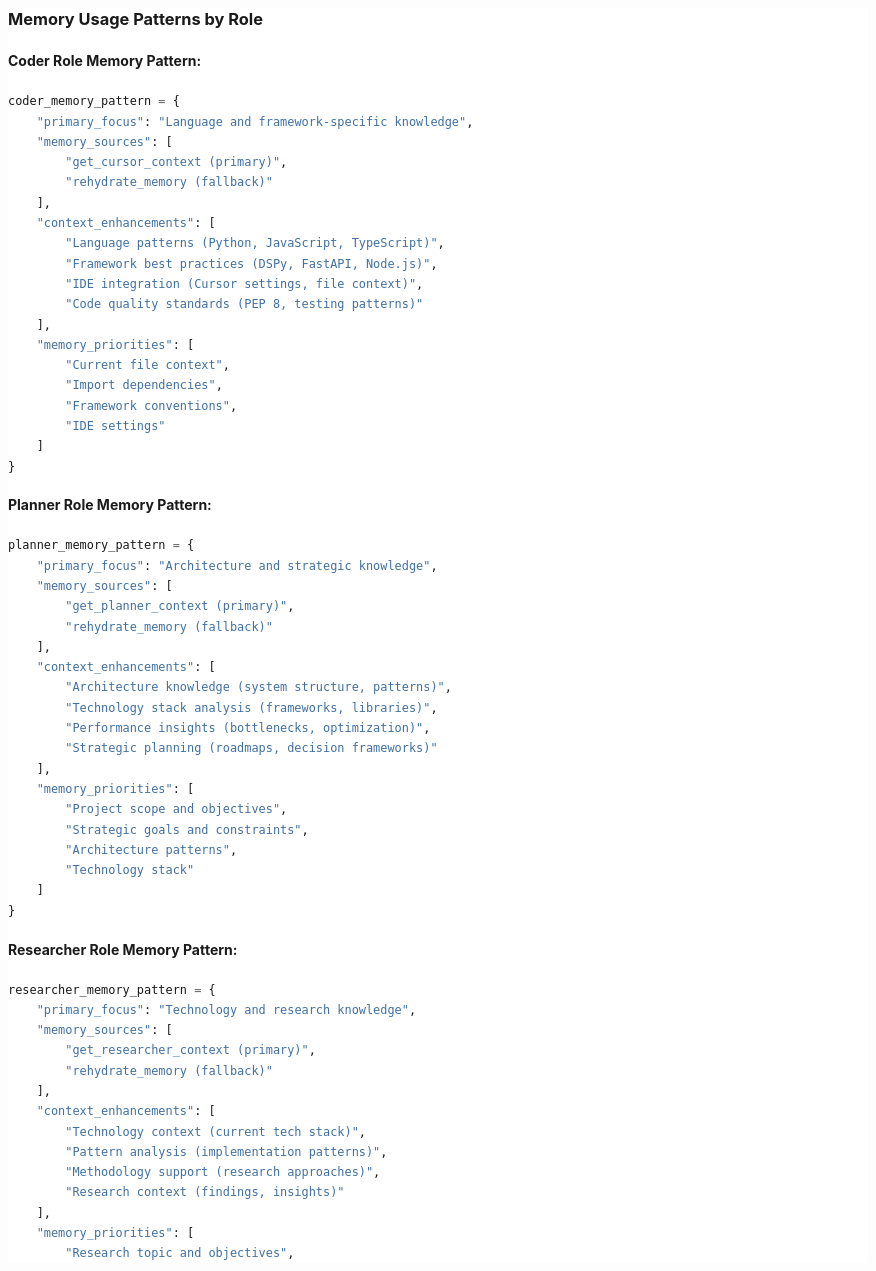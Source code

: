 ### **Memory Usage Patterns by Role**

#### **Coder Role Memory Pattern**:
```python
coder_memory_pattern = {
    "primary_focus": "Language and framework-specific knowledge",
    "memory_sources": [
        "get_cursor_context (primary)",
        "rehydrate_memory (fallback)"
    ],
    "context_enhancements": [
        "Language patterns (Python, JavaScript, TypeScript)",
        "Framework best practices (DSPy, FastAPI, Node.js)",
        "IDE integration (Cursor settings, file context)",
        "Code quality standards (PEP 8, testing patterns)"
    ],
    "memory_priorities": [
        "Current file context",
        "Import dependencies",
        "Framework conventions",
        "IDE settings"
    ]
}
```

#### **Planner Role Memory Pattern**:
```python
planner_memory_pattern = {
    "primary_focus": "Architecture and strategic knowledge",
    "memory_sources": [
        "get_planner_context (primary)",
        "rehydrate_memory (fallback)"
    ],
    "context_enhancements": [
        "Architecture knowledge (system structure, patterns)",
        "Technology stack analysis (frameworks, libraries)",
        "Performance insights (bottlenecks, optimization)",
        "Strategic planning (roadmaps, decision frameworks)"
    ],
    "memory_priorities": [
        "Project scope and objectives",
        "Strategic goals and constraints",
        "Architecture patterns",
        "Technology stack"
    ]
}
```

#### **Researcher Role Memory Pattern**:
```python
researcher_memory_pattern = {
    "primary_focus": "Technology and research knowledge",
    "memory_sources": [
        "get_researcher_context (primary)",
        "rehydrate_memory (fallback)"
    ],
    "context_enhancements": [
        "Technology context (current tech stack)",
        "Pattern analysis (implementation patterns)",
        "Methodology support (research approaches)",
        "Research context (findings, insights)"
    ],
    "memory_priorities": [
        "Research topic and objectives",
```